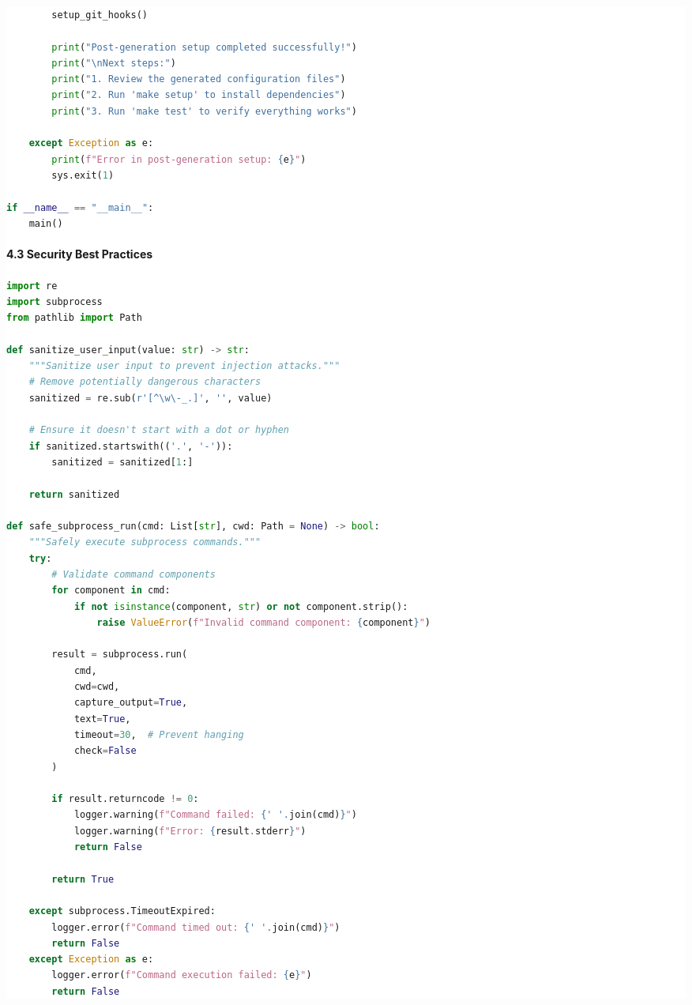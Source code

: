 ```python
        setup_git_hooks()
        
        print("Post-generation setup completed successfully!")
        print("\nNext steps:")
        print("1. Review the generated configuration files")
        print("2. Run 'make setup' to install dependencies")
        print("3. Run 'make test' to verify everything works")
        
    except Exception as e:
        print(f"Error in post-generation setup: {e}")
        sys.exit(1)

if __name__ == "__main__":
    main()
```

#### 4.3 Security Best Practices
```python
import re
import subprocess
from pathlib import Path

def sanitize_user_input(value: str) -> str:
    """Sanitize user input to prevent injection attacks."""
    # Remove potentially dangerous characters
    sanitized = re.sub(r'[^\w\-_.]', '', value)
    
    # Ensure it doesn't start with a dot or hyphen
    if sanitized.startswith(('.', '-')):
        sanitized = sanitized[1:]
    
    return sanitized

def safe_subprocess_run(cmd: List[str], cwd: Path = None) -> bool:
    """Safely execute subprocess commands."""
    try:
        # Validate command components
        for component in cmd:
            if not isinstance(component, str) or not component.strip():
                raise ValueError(f"Invalid command component: {component}")
        
        result = subprocess.run(
            cmd,
            cwd=cwd,
            capture_output=True,
            text=True,
            timeout=30,  # Prevent hanging
            check=False
        )
        
        if result.returncode != 0:
            logger.warning(f"Command failed: {' '.join(cmd)}")
            logger.warning(f"Error: {result.stderr}")
            return False
        
        return True
        
    except subprocess.TimeoutExpired:
        logger.error(f"Command timed out: {' '.join(cmd)}")
        return False
    except Exception as e:
        logger.error(f"Command execution failed: {e}")
        return False
```